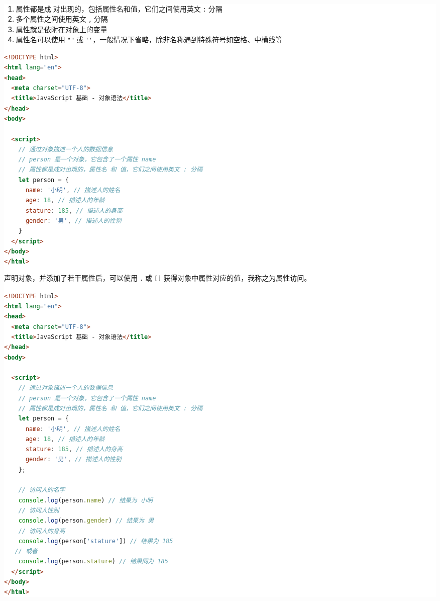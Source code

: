 1. 属性都是成 对出现的，包括属性名和值，它们之间使用英文 `:` 分隔
2. 多个属性之间使用英文 `,` 分隔
3. 属性就是依附在对象上的变量
4. 属性名可以使用 `""` 或 `''`，一般情况下省略，除非名称遇到特殊符号如空格、中横线等

```html
<!DOCTYPE html>
<html lang="en">
<head>
  <meta charset="UTF-8">
  <title>JavaScript 基础 - 对象语法</title>
</head>
<body>

  <script>
    // 通过对象描述一个人的数据信息
    // person 是一个对象，它包含了一个属性 name
    // 属性都是成对出现的，属性名 和 值，它们之间使用英文 : 分隔
    let person = {
      name: '小明', // 描述人的姓名
      age: 18, // 描述人的年龄
      stature: 185, // 描述人的身高
      gender: '男', // 描述人的性别
    }
  </script>
</body>
</html>
```

声明对象，并添加了若干属性后，可以使用 `.` 或 `[]` 获得对象中属性对应的值，我称之为属性访问。

```html
<!DOCTYPE html>
<html lang="en">
<head>
  <meta charset="UTF-8">
  <title>JavaScript 基础 - 对象语法</title>
</head>
<body>

  <script>
    // 通过对象描述一个人的数据信息
    // person 是一个对象，它包含了一个属性 name
    // 属性都是成对出现的，属性名 和 值，它们之间使用英文 : 分隔
    let person = {
      name: '小明', // 描述人的姓名
      age: 18, // 描述人的年龄
      stature: 185, // 描述人的身高
      gender: '男', // 描述人的性别
    };
    
    // 访问人的名字
    console.log(person.name) // 结果为 小明
    // 访问人性别
    console.log(person.gender) // 结果为 男
    // 访问人的身高
    console.log(person['stature']) // 结果为 185
   // 或者
    console.log(person.stature) // 结果同为 185
  </script>
</body>
</html>
```
